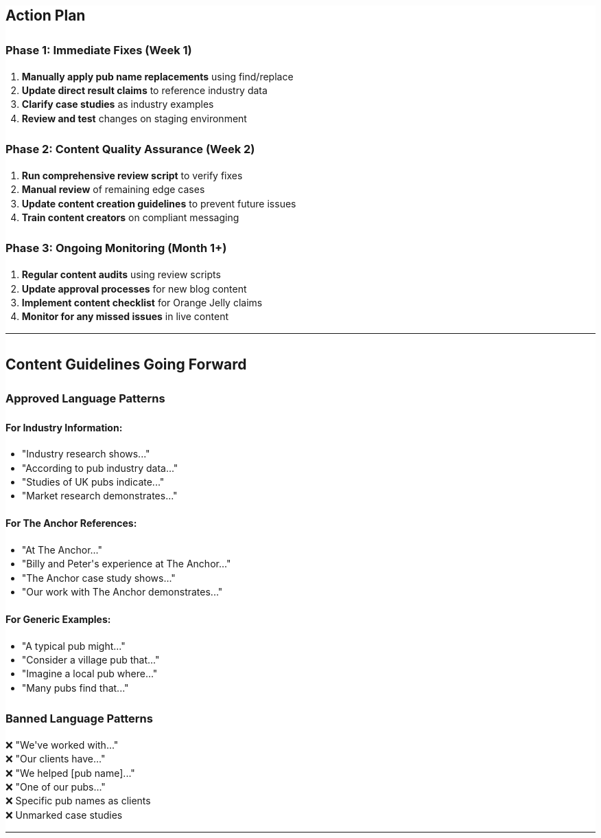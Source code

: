 
## Action Plan

### Phase 1: Immediate Fixes (Week 1)
1. **Manually apply pub name replacements** using find/replace
2. **Update direct result claims** to reference industry data  
3. **Clarify case studies** as industry examples
4. **Review and test** changes on staging environment

### Phase 2: Content Quality Assurance (Week 2)  
1. **Run comprehensive review script** to verify fixes
2. **Manual review** of remaining edge cases
3. **Update content creation guidelines** to prevent future issues
4. **Train content creators** on compliant messaging

### Phase 3: Ongoing Monitoring (Month 1+)
1. **Regular content audits** using review scripts
2. **Update approval processes** for new blog content
3. **Implement content checklist** for Orange Jelly claims
4. **Monitor for any missed issues** in live content

---

## Content Guidelines Going Forward

### Approved Language Patterns

#### For Industry Information:
- "Industry research shows..."
- "According to pub industry data..."  
- "Studies of UK pubs indicate..."
- "Market research demonstrates..."

#### For The Anchor References:
- "At The Anchor..." 
- "Billy and Peter's experience at The Anchor..."
- "The Anchor case study shows..."
- "Our work with The Anchor demonstrates..."

#### For Generic Examples:
- "A typical pub might..."
- "Consider a village pub that..."  
- "Imagine a local pub where..."
- "Many pubs find that..."

### Banned Language Patterns

❌ "We've worked with..."  
❌ "Our clients have..."  
❌ "We helped [pub name]..."  
❌ "One of our pubs..."  
❌ Specific pub names as clients  
❌ Unmarked case studies  

---
